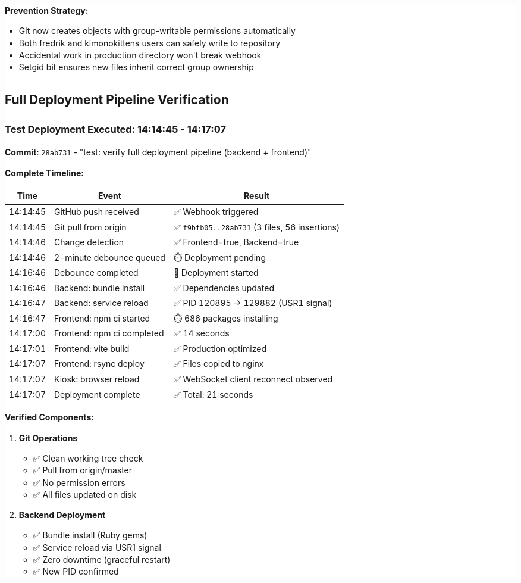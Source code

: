 **Prevention Strategy:**
- Git now creates objects with group-writable permissions automatically
- Both fredrik and kimonokittens users can safely write to repository
- Accidental work in production directory won't break webhook
- Setgid bit ensures new files inherit correct group ownership

## Full Deployment Pipeline Verification

### Test Deployment Executed: 14:14:45 - 14:17:07

**Commit**: `28ab731` - "test: verify full deployment pipeline (backend + frontend)"

**Complete Timeline:**

| Time | Event | Result |
|------|-------|--------|
| 14:14:45 | GitHub push received | ✅ Webhook triggered |
| 14:14:45 | Git pull from origin | ✅ `f9bfb05..28ab731` (3 files, 56 insertions) |
| 14:14:46 | Change detection | ✅ Frontend=true, Backend=true |
| 14:14:46 | 2-minute debounce queued | ⏱️ Deployment pending |
| 14:16:46 | Debounce completed | 🚀 Deployment started |
| 14:16:46 | Backend: bundle install | ✅ Dependencies updated |
| 14:16:47 | Backend: service reload | ✅ PID 120895 → 129882 (USR1 signal) |
| 14:16:47 | Frontend: npm ci started | ⏱️ 686 packages installing |
| 14:17:00 | Frontend: npm ci completed | ✅ 14 seconds |
| 14:17:01 | Frontend: vite build | ✅ Production optimized |
| 14:17:07 | Frontend: rsync deploy | ✅ Files copied to nginx |
| 14:17:07 | Kiosk: browser reload | ✅ WebSocket client reconnect observed |
| 14:17:07 | Deployment complete | ✅ Total: 21 seconds |

**Verified Components:**

1. **Git Operations**
   - ✅ Clean working tree check
   - ✅ Pull from origin/master
   - ✅ No permission errors
   - ✅ All files updated on disk

2. **Backend Deployment**
   - ✅ Bundle install (Ruby gems)
   - ✅ Service reload via USR1 signal
   - ✅ Zero downtime (graceful restart)
   - ✅ New PID confirmed
